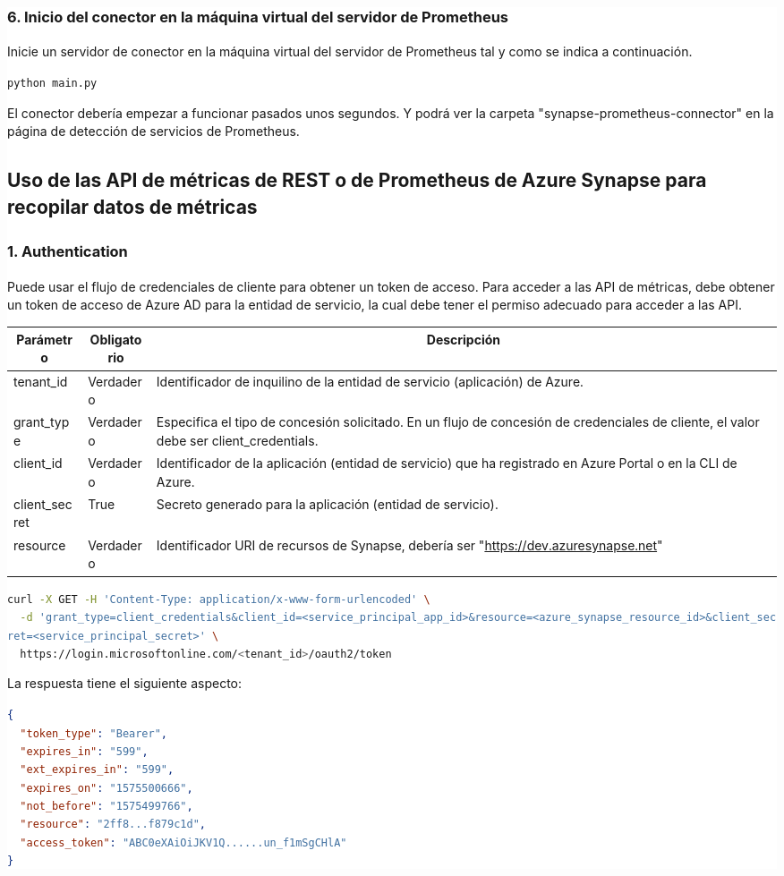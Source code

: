 
### <a name="6-start-the-connector-in-the-prometheus-server-vm"></a>6. Inicio del conector en la máquina virtual del servidor de Prometheus

Inicie un servidor de conector en la máquina virtual del servidor de Prometheus tal y como se indica a continuación.

```
python main.py
```

El conector debería empezar a funcionar pasados unos segundos. Y podrá ver la carpeta "synapse-prometheus-connector" en la página de detección de servicios de Prometheus.

## <a name="use-azure-synapse-prometheus-or-rest-metrics-apis-to-collect-metrics-data"></a>Uso de las API de métricas de REST o de Prometheus de Azure Synapse para recopilar datos de métricas

### <a name="1-authentication"></a>1. Authentication
Puede usar el flujo de credenciales de cliente para obtener un token de acceso. Para acceder a las API de métricas, debe obtener un token de acceso de Azure AD para la entidad de servicio, la cual debe tener el permiso adecuado para acceder a las API.

| Parámetro     | Obligatorio | Descripción                                                                                                   |
| ------------- | -------- | ------------------------------------------------------------------------------------------------------------- |
| tenant_id     | Verdadero     | Identificador de inquilino de la entidad de servicio (aplicación) de Azure.                                                          |
| grant_type    | Verdadero     | Especifica el tipo de concesión solicitado. En un flujo de concesión de credenciales de cliente, el valor debe ser client_credentials. |
| client_id     | Verdadero     | Identificador de la aplicación (entidad de servicio) que ha registrado en Azure Portal o en la CLI de Azure.        |
| client_secret | True     | Secreto generado para la aplicación (entidad de servicio).                                                  |
| resource      | Verdadero     | Identificador URI de recursos de Synapse, debería ser "https://dev.azuresynapse.net"                                                  |

```bash
curl -X GET -H 'Content-Type: application/x-www-form-urlencoded' \
  -d 'grant_type=client_credentials&client_id=<service_principal_app_id>&resource=<azure_synapse_resource_id>&client_secret=<service_principal_secret>' \
  https://login.microsoftonline.com/<tenant_id>/oauth2/token
```

La respuesta tiene el siguiente aspecto:

```json
{
  "token_type": "Bearer",
  "expires_in": "599",
  "ext_expires_in": "599",
  "expires_on": "1575500666",
  "not_before": "1575499766",
  "resource": "2ff8...f879c1d",
  "access_token": "ABC0eXAiOiJKV1Q......un_f1mSgCHlA"
}
```
